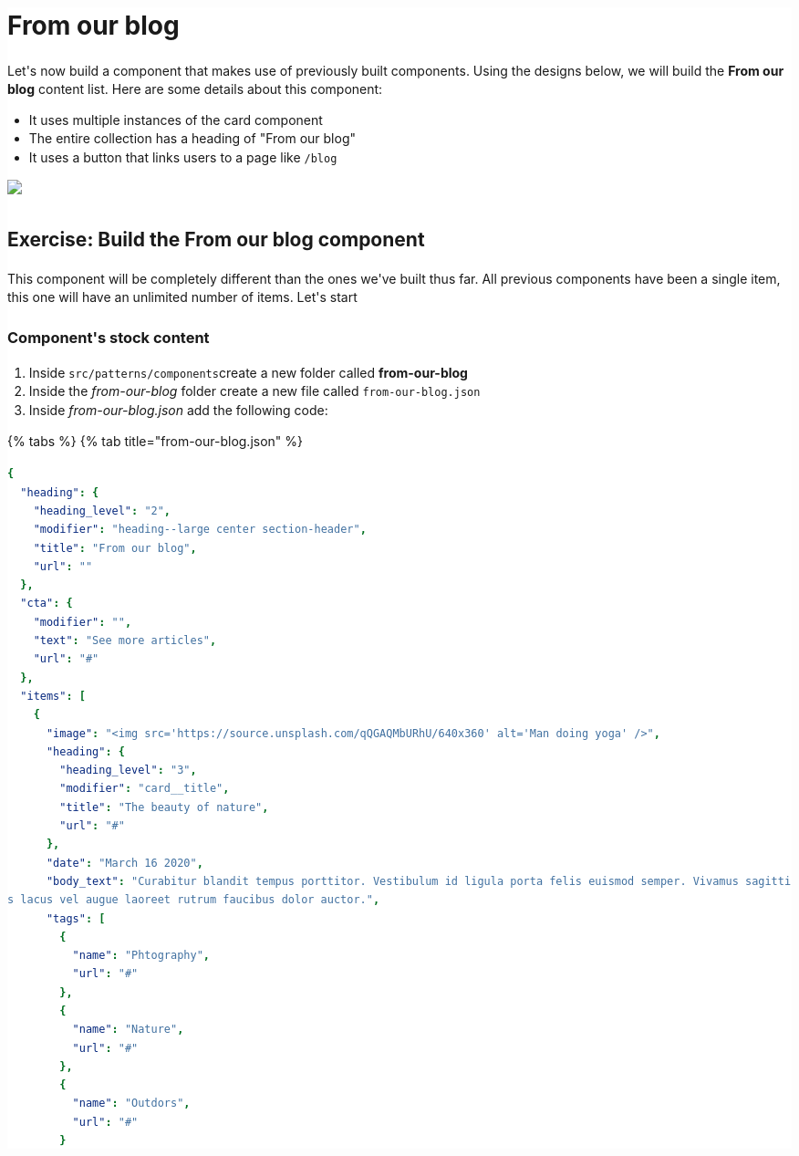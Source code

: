 # From our blog

Let's now build a component that makes use of previously built components. Using the designs below, we will build the **From our blog** content list. Here are some details about this component:

* It uses multiple instances of the card component
* The entire collection has a heading of "From our blog"
* It uses a button that links users to a page like `/blog`

![](../../../.gitbook/assets/blog-content.jpg)

## Exercise: Build the From our blog component

This component will be completely different than the ones we've built thus far. All previous components have been a single item, this one will have an unlimited number of items. Let's start

### Component's stock content

1. Inside `src/patterns/components`create a new folder called **from-our-blog**
2. Inside the _from-our-blog_ folder create a new file called `from-our-blog.json`
3. Inside _from-our-blog.json_ add the following code:

{% tabs %}
{% tab title="from-our-blog.json" %}
```yaml
{
  "heading": {
    "heading_level": "2",
    "modifier": "heading--large center section-header",
    "title": "From our blog",
    "url": ""
  },
  "cta": {
    "modifier": "",
    "text": "See more articles",
    "url": "#"
  },
  "items": [
    {
      "image": "<img src='https://source.unsplash.com/qQGAQMbURhU/640x360' alt='Man doing yoga' />",
      "heading": {
        "heading_level": "3",
        "modifier": "card__title",
        "title": "The beauty of nature",
        "url": "#"
      },
      "date": "March 16 2020",
      "body_text": "Curabitur blandit tempus porttitor. Vestibulum id ligula porta felis euismod semper. Vivamus sagittis lacus vel augue laoreet rutrum faucibus dolor auctor.",
      "tags": [
        {
          "name": "Phtography",
          "url": "#"
        },
        {
          "name": "Nature",
          "url": "#"
        },
        {
          "name": "Outdors",
          "url": "#"
        }
```